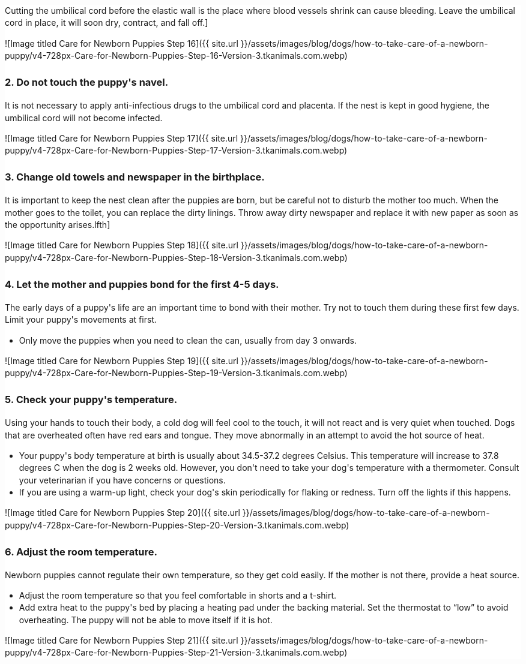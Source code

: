 Cutting the umbilical cord before the elastic wall is the place where blood vessels shrink can cause bleeding. Leave the umbilical cord in place, it will soon dry, contract, and fall off.]

![Image titled Care for Newborn Puppies Step 16]({{ site.url }}/assets/images/blog/dogs/how-to-take-care-of-a-newborn-puppy/v4-728px-Care-for-Newborn-Puppies-Step-16-Version-3.tkanimals.com.webp)

### 2. Do not touch the puppy's navel. 

It is not necessary to apply anti-infectious drugs to the umbilical cord and placenta. If the nest is kept in good hygiene, the umbilical cord will not become infected.

![Image titled Care for Newborn Puppies Step 17]({{ site.url }}/assets/images/blog/dogs/how-to-take-care-of-a-newborn-puppy/v4-728px-Care-for-Newborn-Puppies-Step-17-Version-3.tkanimals.com.webp)

### 3. Change old towels and newspaper in the birthplace. 

It is important to keep the nest clean after the puppies are born, but be careful not to disturb the mother too much. When the mother goes to the toilet, you can replace the dirty linings. Throw away dirty newspaper and replace it with new paper as soon as the opportunity arises.lfth]

![Image titled Care for Newborn Puppies Step 18]({{ site.url }}/assets/images/blog/dogs/how-to-take-care-of-a-newborn-puppy/v4-728px-Care-for-Newborn-Puppies-Step-18-Version-3.tkanimals.com.webp)

### 4. Let the mother and puppies bond for the first 4-5 days. 

The early days of a puppy's life are an important time to bond with their mother. Try not to touch them during these first few days.
Limit your puppy's movements at first. 
- Only move the puppies when you need to clean the can, usually from day 3 onwards.

![Image titled Care for Newborn Puppies Step 19]({{ site.url }}/assets/images/blog/dogs/how-to-take-care-of-a-newborn-puppy/v4-728px-Care-for-Newborn-Puppies-Step-19-Version-3.tkanimals.com.webp)

### 5. Check your puppy's temperature. 

Using your hands to touch their body, a cold dog will feel cool to the touch, it will not react and is very quiet when touched. Dogs that are overheated often have red ears and tongue. They move abnormally in an attempt to avoid the hot source of heat.
- Your puppy's body temperature at birth is usually about 34.5-37.2 degrees Celsius. This temperature will increase to 37.8 degrees C when the dog is 2 weeks old. However, you don't need to take your dog's temperature with a thermometer. Consult your veterinarian if you have concerns or questions.
- If you are using a warm-up light, check your dog's skin periodically for flaking or redness. Turn off the lights if this happens.

![Image titled Care for Newborn Puppies Step 20]({{ site.url }}/assets/images/blog/dogs/how-to-take-care-of-a-newborn-puppy/v4-728px-Care-for-Newborn-Puppies-Step-20-Version-3.tkanimals.com.webp)

### 6. Adjust the room temperature. 

Newborn puppies cannot regulate their own temperature, so they get cold easily. If the mother is not there, provide a heat source.
- Adjust the room temperature so that you feel comfortable in shorts and a t-shirt.
- Add extra heat to the puppy's bed by placing a heating pad under the backing material. Set the thermostat to “low” to avoid overheating. The puppy will not be able to move itself if it is hot.

![Image titled Care for Newborn Puppies Step 21]({{ site.url }}/assets/images/blog/dogs/how-to-take-care-of-a-newborn-puppy/v4-728px-Care-for-Newborn-Puppies-Step-21-Version-3.tkanimals.com.webp)
